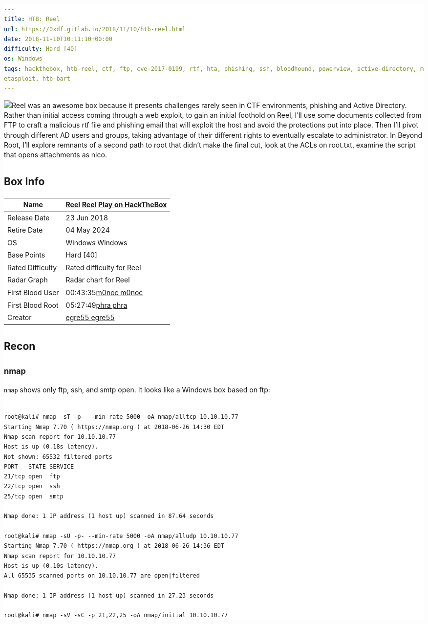```yaml
---
title: HTB: Reel
url: https://0xdf.gitlab.io/2018/11/10/htb-reel.html
date: 2018-11-10T10:11:10+00:00
difficulty: Hard [40]
os: Windows
tags: hackthebox, htb-reel, ctf, ftp, cve-2017-0199, rtf, hta, phishing, ssh, bloodhound, powerview, active-directory, metasploit, htb-bart
---
```


![](https://0xdfimages.gitlab.io/img/reel-cover.png)Reel was an awesome box because it presents challenges rarely seen in CTF environments, phishing and Active Directory. Rather than initial access coming through a web exploit, to gain an initial foothold on Reel, I’ll use some documents collected from FTP to craft a malicious rtf file and phishing email that will exploit the host and avoid the protections put into place. Then I’ll pivot through different AD users and groups, taking advantage of their different rights to eventually escalate to administrator. In Beyond Root, I’ll explore remnants of a second path to root that didn’t make the final cut, look at the ACLs on root.txt, examine the script that opens attachments as nico.

## Box Info

| Name | [Reel](https://hackthebox.com/machines/reel)  [Reel](https://hackthebox.com/machines/reel) [Play on HackTheBox](https://hackthebox.com/machines/reel) |
| --- | --- |
| Release Date | 23 Jun 2018 |
| Retire Date | 04 May 2024 |
| OS | Windows Windows |
| Base Points | Hard [40] |
| Rated Difficulty | Rated difficulty for Reel |
| Radar Graph | Radar chart for Reel |
| First Blood User | 00:43:35[m0noc m0noc](https://app.hackthebox.com/users/4365) |
| First Blood Root | 05:27:49[phra phra](https://app.hackthebox.com/users/19822) |
| Creator | [egre55 egre55](https://app.hackthebox.com/users/1190) |

## Recon

### nmap

`nmap` shows only ftp, ssh, and smtp open. It looks like a Windows box based on ftp:

```

root@kali# nmap -sT -p- --min-rate 5000 -oA nmap/alltcp 10.10.10.77
Starting Nmap 7.70 ( https://nmap.org ) at 2018-06-26 14:30 EDT
Nmap scan report for 10.10.10.77
Host is up (0.18s latency).
Not shown: 65532 filtered ports
PORT   STATE SERVICE
21/tcp open  ftp
22/tcp open  ssh
25/tcp open  smtp

Nmap done: 1 IP address (1 host up) scanned in 87.64 seconds

root@kali# nmap -sU -p- --min-rate 5000 -oA nmap/alludp 10.10.10.77
Starting Nmap 7.70 ( https://nmap.org ) at 2018-06-26 14:36 EDT
Nmap scan report for 10.10.10.77
Host is up (0.10s latency).
All 65535 scanned ports on 10.10.10.77 are open|filtered

Nmap done: 1 IP address (1 host up) scanned in 27.23 seconds

root@kali# nmap -sV -sC -p 21,22,25 -oA nmap/initial 10.10.10.77
```